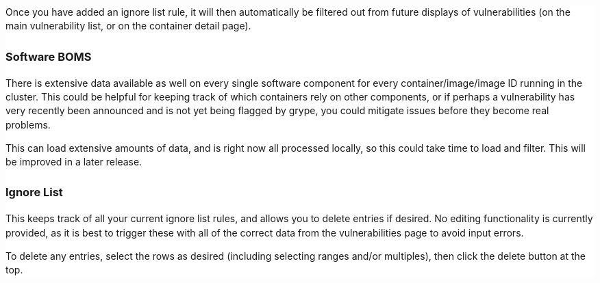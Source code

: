Once you have added an ignore list rule, it will then automatically be filtered out from future displays of vulnerabilities (on the main vulnerability list, or on the container detail page).

### Software BOMS

There is extensive data available as well on every single software component for every container/image/image ID running in the cluster.  This could be helpful for keeping track of which containers rely on other components, or if perhaps a vulnerability has very recently been announced and is not yet being flagged by grype, you could mitigate issues before they become real problems.

This can load extensive amounts of data, and is right now all processed locally, so this could take time to load and filter. This will be improved in a later release.

### Ignore List

This keeps track of all your current ignore list rules, and allows you to delete entries if desired. No editing functionality is currently provided, as it is best to trigger these with all of the correct data from the vulnerabilities page to avoid input errors.

To delete any entries, select the rows as desired (including selecting ranges and/or multiples), then click the delete button at the top.


